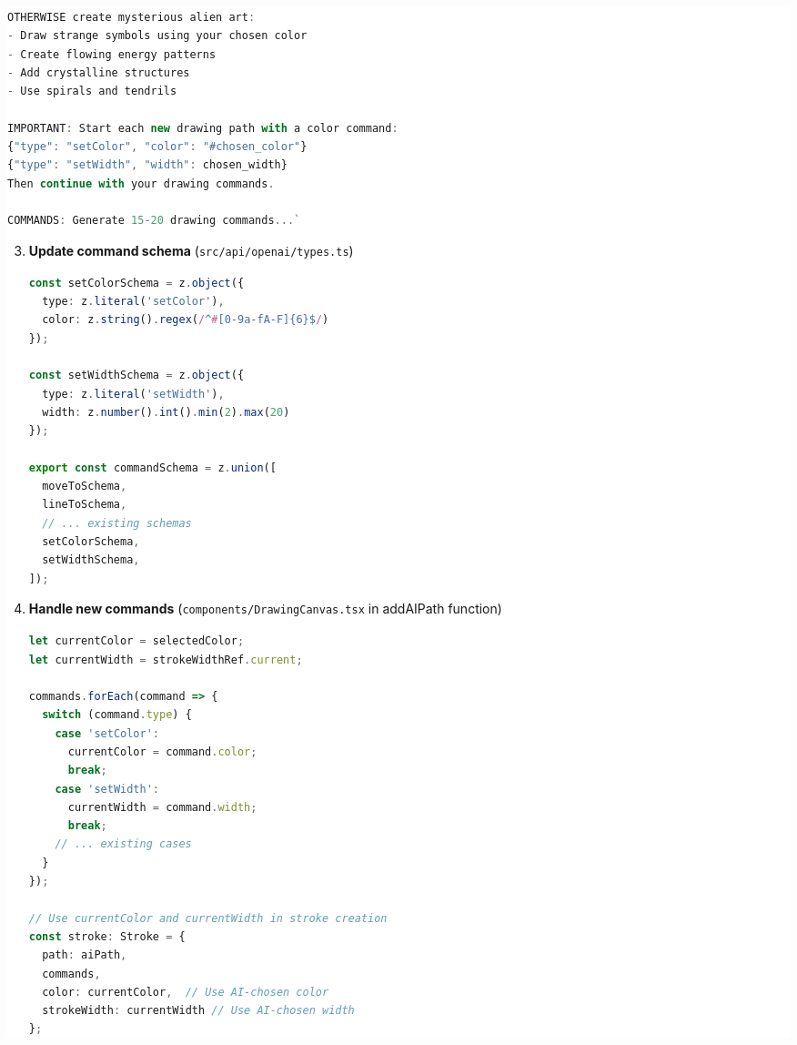    ```typescript
   OTHERWISE create mysterious alien art:
   - Draw strange symbols using your chosen color
   - Create flowing energy patterns
   - Add crystalline structures
   - Use spirals and tendrils

   IMPORTANT: Start each new drawing path with a color command:
   {"type": "setColor", "color": "#chosen_color"}
   {"type": "setWidth", "width": chosen_width}
   Then continue with your drawing commands.

   COMMANDS: Generate 15-20 drawing commands...`
   ```

3. **Update command schema** (`src/api/openai/types.ts`)
   ```typescript
   const setColorSchema = z.object({
     type: z.literal('setColor'),
     color: z.string().regex(/^#[0-9a-fA-F]{6}$/)
   });

   const setWidthSchema = z.object({
     type: z.literal('setWidth'),
     width: z.number().int().min(2).max(20)
   });

   export const commandSchema = z.union([
     moveToSchema,
     lineToSchema,
     // ... existing schemas
     setColorSchema,
     setWidthSchema,
   ]);
   ```

4. **Handle new commands** (`components/DrawingCanvas.tsx` in addAIPath function)
   ```typescript
   let currentColor = selectedColor;
   let currentWidth = strokeWidthRef.current;

   commands.forEach(command => {
     switch (command.type) {
       case 'setColor':
         currentColor = command.color;
         break;
       case 'setWidth':
         currentWidth = command.width;
         break;
       // ... existing cases
     }
   });

   // Use currentColor and currentWidth in stroke creation
   const stroke: Stroke = { 
     path: aiPath, 
     commands,
     color: currentColor,  // Use AI-chosen color
     strokeWidth: currentWidth // Use AI-chosen width
   };
   ```
